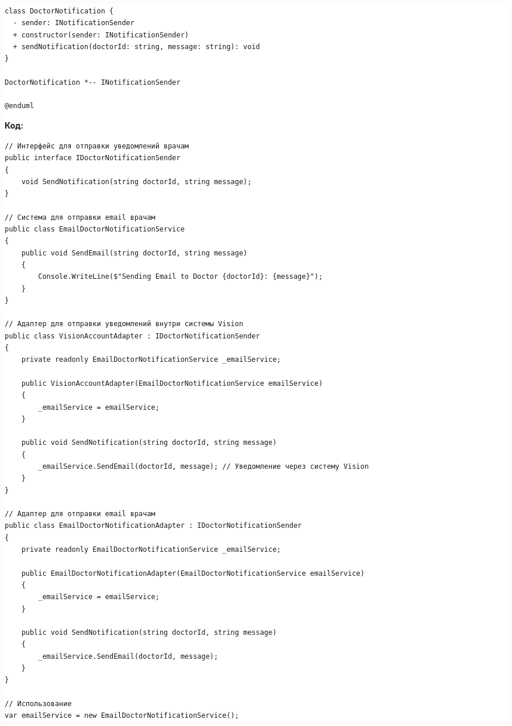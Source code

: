 ```PlantUML
class DoctorNotification {
  - sender: INotificationSender
  + constructor(sender: INotificationSender)
  + sendNotification(doctorId: string, message: string): void
}

DoctorNotification *-- INotificationSender

@enduml
```

**Код:**
```С#
// Интерфейс для отправки уведомлений врачам
public interface IDoctorNotificationSender
{
    void SendNotification(string doctorId, string message);
}

// Система для отправки email врачам
public class EmailDoctorNotificationService
{
    public void SendEmail(string doctorId, string message)
    {
        Console.WriteLine($"Sending Email to Doctor {doctorId}: {message}");
    }
}

// Адаптер для отправки уведомлений внутри системы Vision
public class VisionAccountAdapter : IDoctorNotificationSender
{
    private readonly EmailDoctorNotificationService _emailService;

    public VisionAccountAdapter(EmailDoctorNotificationService emailService)
    {
        _emailService = emailService;
    }

    public void SendNotification(string doctorId, string message)
    {
        _emailService.SendEmail(doctorId, message); // Уведомление через систему Vision
    }
}

// Адаптер для отправки email врачам
public class EmailDoctorNotificationAdapter : IDoctorNotificationSender
{
    private readonly EmailDoctorNotificationService _emailService;

    public EmailDoctorNotificationAdapter(EmailDoctorNotificationService emailService)
    {
        _emailService = emailService;
    }

    public void SendNotification(string doctorId, string message)
    {
        _emailService.SendEmail(doctorId, message);
    }
}

// Использование
var emailService = new EmailDoctorNotificationService();

```
